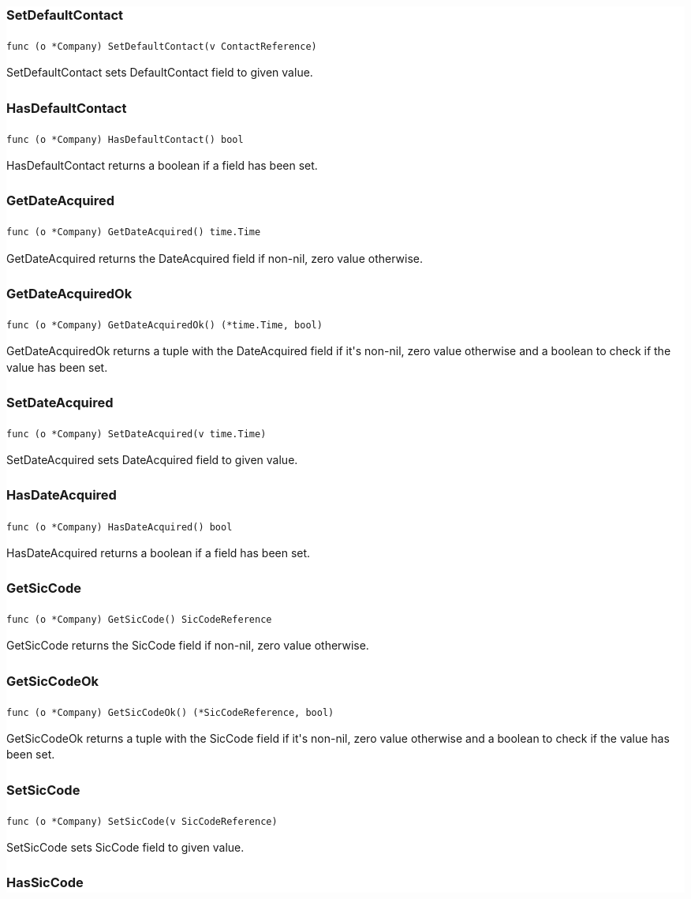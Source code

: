 ### SetDefaultContact

`func (o *Company) SetDefaultContact(v ContactReference)`

SetDefaultContact sets DefaultContact field to given value.

### HasDefaultContact

`func (o *Company) HasDefaultContact() bool`

HasDefaultContact returns a boolean if a field has been set.

### GetDateAcquired

`func (o *Company) GetDateAcquired() time.Time`

GetDateAcquired returns the DateAcquired field if non-nil, zero value otherwise.

### GetDateAcquiredOk

`func (o *Company) GetDateAcquiredOk() (*time.Time, bool)`

GetDateAcquiredOk returns a tuple with the DateAcquired field if it's non-nil, zero value otherwise
and a boolean to check if the value has been set.

### SetDateAcquired

`func (o *Company) SetDateAcquired(v time.Time)`

SetDateAcquired sets DateAcquired field to given value.

### HasDateAcquired

`func (o *Company) HasDateAcquired() bool`

HasDateAcquired returns a boolean if a field has been set.

### GetSicCode

`func (o *Company) GetSicCode() SicCodeReference`

GetSicCode returns the SicCode field if non-nil, zero value otherwise.

### GetSicCodeOk

`func (o *Company) GetSicCodeOk() (*SicCodeReference, bool)`

GetSicCodeOk returns a tuple with the SicCode field if it's non-nil, zero value otherwise
and a boolean to check if the value has been set.

### SetSicCode

`func (o *Company) SetSicCode(v SicCodeReference)`

SetSicCode sets SicCode field to given value.

### HasSicCode
